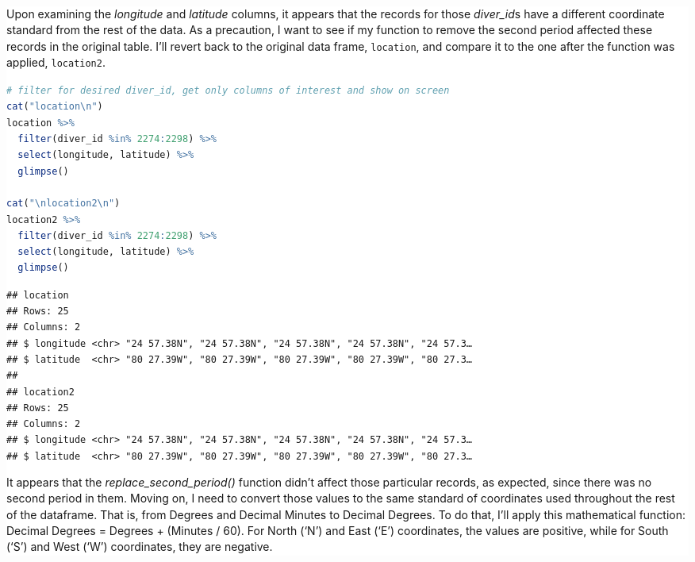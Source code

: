 Upon examining the *longitude* and *latitude* columns, it appears that
the records for those *diver_id*s have a different coordinate standard
from the rest of the data. As a precaution, I want to see if my function
to remove the second period affected these records in the original
table. I’ll revert back to the original data frame, `location`, and
compare it to the one after the function was applied, `location2`.

``` r
# filter for desired diver_id, get only columns of interest and show on screen
cat("location\n")
location %>%
  filter(diver_id %in% 2274:2298) %>%
  select(longitude, latitude) %>%
  glimpse()

cat("\nlocation2\n")
location2 %>%
  filter(diver_id %in% 2274:2298) %>%
  select(longitude, latitude) %>%
  glimpse()
```

    ## location
    ## Rows: 25
    ## Columns: 2
    ## $ longitude <chr> "24 57.38N", "24 57.38N", "24 57.38N", "24 57.38N", "24 57.3…
    ## $ latitude  <chr> "80 27.39W", "80 27.39W", "80 27.39W", "80 27.39W", "80 27.3…
    ## 
    ## location2
    ## Rows: 25
    ## Columns: 2
    ## $ longitude <chr> "24 57.38N", "24 57.38N", "24 57.38N", "24 57.38N", "24 57.3…
    ## $ latitude  <chr> "80 27.39W", "80 27.39W", "80 27.39W", "80 27.39W", "80 27.3…

It appears that the *replace_second_period()* function didn’t affect
those particular records, as expected, since there was no second period
in them. Moving on, I need to convert those values to the same standard
of coordinates used throughout the rest of the dataframe. That is, from
Degrees and Decimal Minutes to Decimal Degrees. To do that, I’ll apply
this mathematical function: Decimal Degrees = Degrees + (Minutes / 60).
For North (‘N’) and East (‘E’) coordinates, the values are positive,
while for South (‘S’) and West (‘W’) coordinates, they are negative.
